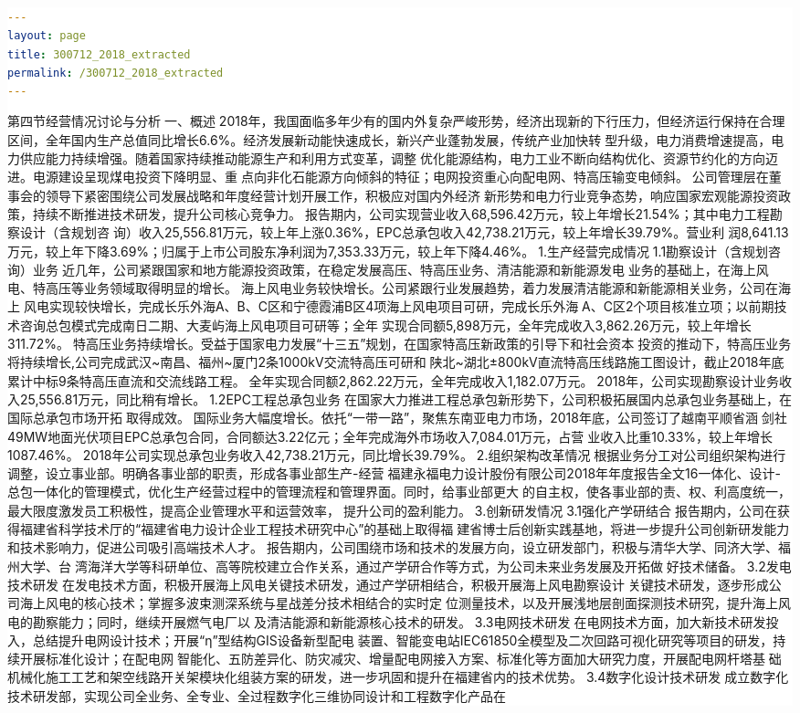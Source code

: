 ```yaml
---
layout: page
title: 300712_2018_extracted
permalink: /300712_2018_extracted
---
```


第四节经营情况讨论与分析
一、概述
2018年，我国面临多年少有的国内外复杂严峻形势，经济出现新的下行压力，但经济运行保持在合理
区间，全年国内生产总值同比增长6.6%。经济发展新动能快速成长，新兴产业蓬勃发展，传统产业加快转
型升级，电力消费增速提高，电力供应能力持续增强。随着国家持续推动能源生产和利用方式变革，调整
优化能源结构，电力工业不断向结构优化、资源节约化的方向迈进。电源建设呈现煤电投资下降明显、重
点向非化石能源方向倾斜的特征；电网投资重心向配电网、特高压输变电倾斜。
公司管理层在董事会的领导下紧密围绕公司发展战略和年度经营计划开展工作，积极应对国内外经济
新形势和电力行业竞争态势，响应国家宏观能源投资政策，持续不断推进技术研发，提升公司核心竞争力。
报告期内，公司实现营业收入68,596.42万元，较上年增长21.54%；其中电力工程勘察设计（含规划咨
询）收入25,556.81万元，较上年上涨0.36%，EPC总承包收入42,738.21万元，较上年增长39.79%。营业利
润8,641.13万元，较上年下降3.69%；归属于上市公司股东净利润为7,353.33万元，较上年下降4.46%。
1.生产经营完成情况
1.1勘察设计（含规划咨询）业务
近几年，公司紧跟国家和地方能源投资政策，在稳定发展高压、特高压业务、清洁能源和新能源发电
业务的基础上，在海上风电、特高压等业务领域取得明显的增长。
海上风电业务较快增长。公司紧跟行业发展趋势，着力发展清洁能源和新能源相关业务，公司在海上
风电实现较快增长，完成长乐外海A、B、C区和宁德霞浦B区4项海上风电项目可研，完成长乐外海
A、C区2个项目核准立项；以前期技术咨询总包模式完成南日二期、大麦屿海上风电项目可研等；全年
实现合同额5,898万元，全年完成收入3,862.26万元，较上年增长311.72%。
特高压业务持续增长。受益于国家电力发展“十三五”规划，在国家特高压新政策的引导下和社会资本
投资的推动下，特高压业务将持续增长,公司完成武汉~南昌、福州~厦门2条1000kV交流特高压可研和
陕北~湖北±800kV直流特高压线路施工图设计，截止2018年底累计中标9条特高压直流和交流线路工程。
全年实现合同额2,862.22万元，全年完成收入1,182.07万元。
2018年，公司实现勘察设计业务收入25,556.81万元，同比稍有增长。
1.2EPC工程总承包业务
在国家大力推进工程总承包新形势下，公司积极拓展国内总承包业务基础上，在国际总承包市场开拓
取得成效。
国际业务大幅度增长。依托“一带一路”，聚焦东南亚电力市场，2018年底，公司签订了越南平顺省涵
剑社49MW地面光伏项目EPC总承包合同，合同额达3.22亿元；全年完成海外市场收入7,084.01万元，占营
业收入比重10.33%，较上年增长1087.46%。
2018年公司实现总承包业务收入42,738.21万元，同比增长39.79%。
2.组织架构改革情况
根据业务分工对公司组织架构进行调整，设立事业部。明确各事业部的职责，形成各事业部生产-经营
福建永福电力设计股份有限公司2018年年度报告全文16一体化、设计-总包一体化的管理模式，优化生产经营过程中的管理流程和管理界面。同时，给事业部更大
的自主权，使各事业部的责、权、利高度统一，最大限度激发员工积极性，提高企业管理水平和运营效率，
提升公司的盈利能力。
3.创新研发情况
3.1强化产学研结合
报告期内，公司在获得福建省科学技术厅的“福建省电力设计企业工程技术研究中心”的基础上取得福
建省博士后创新实践基地，将进一步提升公司创新研发能力和技术影响力，促进公司吸引高端技术人才。
报告期内，公司围绕市场和技术的发展方向，设立研发部门，积极与清华大学、同济大学、福州大学、台
湾海洋大学等科研单位、高等院校建立合作关系，通过产学研合作等方式，为公司未来业务发展及开拓做
好技术储备。
3.2发电技术研发
在发电技术方面，积极开展海上风电关键技术研发，通过产学研相结合，积极开展海上风电勘察设计
关键技术研发，逐步形成公司海上风电的核心技术；掌握多波束测深系统与星战差分技术相结合的实时定
位测量技术，以及开展浅地层剖面探测技术研究，提升海上风电的勘察能力；同时，继续开展燃气电厂以
及清洁能源和新能源核心技术的研发。
3.3电网技术研发
在电网技术方面，加大新技术研发投入，总结提升电网设计技术；开展“η”型结构GIS设备新型配电
装置、智能变电站IEC61850全模型及二次回路可视化研究等项目的研发，持续开展标准化设计；在配电网
智能化、五防差异化、防灾减灾、增量配电网接入方案、标准化等方面加大研究力度，开展配电网杆塔基
础机械化施工工艺和架空线路开关架模块化组装方案的研发，进一步巩固和提升在福建省内的技术优势。
3.4数字化设计技术研发
成立数字化技术研发部，实现公司全业务、全专业、全过程数字化三维协同设计和工程数字化产品在